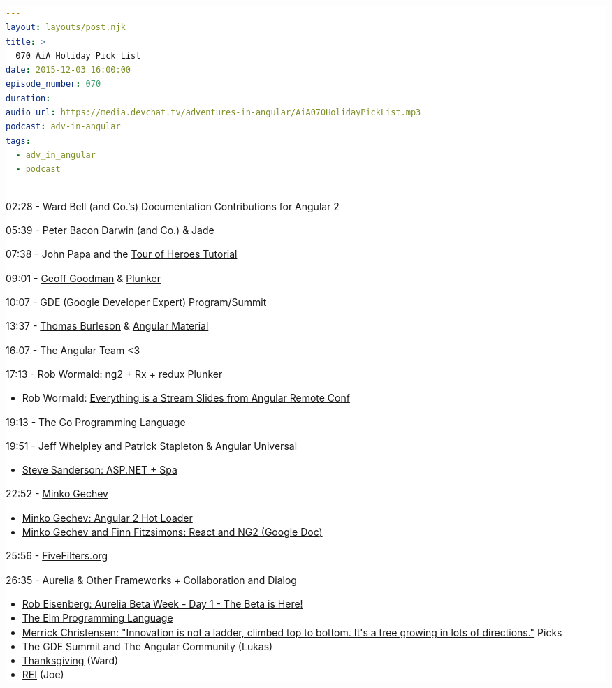 ```yaml
---
layout: layouts/post.njk
title: >
  070 AiA Holiday Pick List
date: 2015-12-03 16:00:00
episode_number: 070
duration:
audio_url: https://media.devchat.tv/adventures-in-angular/AiA070HolidayPickList.mp3
podcast: adv-in-angular
tags:
  - adv_in_angular
  - podcast
---
```


02:28 - Ward Bell (and Co.’s) Documentation Contributions for Angular 2

05:39 - [Peter Bacon Darwin](https://twitter.com/petebd) (and Co.) & [Jade](http://jade-lang.com/)

07:38 - John Papa and the [Tour of Heroes Tutorial](https://angular.io/docs/ts/latest/tutorial/)

09:01 - [Geoff Goodman](https://twitter.com/g_goodman) & [Plunker](http://plnkr.co/)

10:07 - [GDE (Google Developer Expert) Program/Summit](https://developers.google.com/experts/)

13:37 - [Thomas Burleson](https://twitter.com/thomasburleson) & [Angular Material](https://material.angularjs.org/)

16:07 - The Angular Team \<3

17:13 - [Rob Wormald: ng2 + Rx + redux Plunker](http://plnkr.co/edit/wj4lRtAwNMry8ToNzLrm?p=info)

- Rob Wormald: [Everything is a Stream Slides from Angular Remote Conf](http://slides.com/robwormald/everything-is-a-stream#/)

19:13 - [The Go Programming Language](https://golang.org/)

19:51 - [Jeff Whelpley](https://twitter.com/jeffwhelpley) and [Patrick Stapleton](https://twitter.com/gdi2290) & [Angular Universal](https://github.com/angular/universal)

- [Steve Sanderson: ASP.NET + Spa](https://channel9.msdn.com/Events/ASPNET-Events/ASPNET-Fall-Sessions/ASPNET--Spa?ocid=SessionsInEvent)

22:52 - [Minko Gechev](https://twitter.com/mgechev)

- [Minko Gechev: Angular 2 Hot Loader](http://blog.mgechev.com/2015/10/26/angular2-hot-loader-hot-loading-tooling/)
- [Minko Gechev and Finn Fitzsimons: React and NG2 (Google Doc)](https://twitter.com/mgechev/status/668072235677130752)

25:56 - [FiveFilters.org](http://fivefilters.org/)

26:35 - [Aurelia](http://aurelia.io/) & Other Frameworks + Collaboration and Dialog

- [Rob Eisenberg: Aurelia Beta Week - Day 1 - The Beta is Here!](http://blog.durandal.io/2015/11/16/aurelia-beta-week-day-1-the-beta-is-here/)
- [The Elm Programming Language](http://elm-lang.org/)
- [Merrick Christensen: "Innovation is not a ladder, climbed top to bottom. It's a tree growing in lots of directions."](https://twitter.com/iammerrick/status/663780058109100032)
  Picks
- The GDE Summit and The Angular Community (Lukas)
- [Thanksgiving](https://en.wikipedia.org/wiki/Thanksgiving) (Ward)
- [REI](http://www.rei.com/) (Joe)
